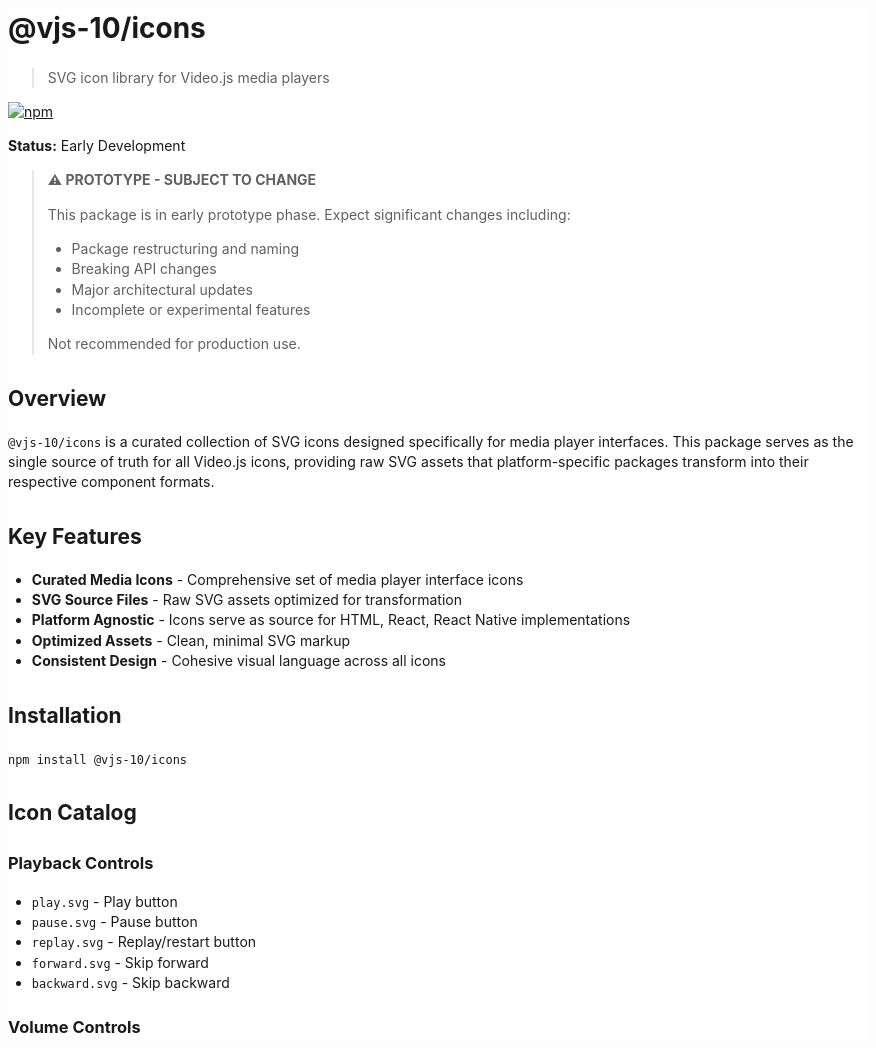 # @vjs-10/icons

> SVG icon library for Video.js media players

[![npm](https://img.shields.io/badge/npm-%40vjs--10%2Fmedia--store-blue)](https://www.npmjs.com/package/@vjs-10/icons)

**Status:** Early Development

> **⚠️ PROTOTYPE - SUBJECT TO CHANGE**
>
> This package is in early prototype phase. Expect significant changes including:
>
> - Package restructuring and naming
> - Breaking API changes
> - Major architectural updates
> - Incomplete or experimental features
>
> Not recommended for production use.

## Overview

`@vjs-10/icons` is a curated collection of SVG icons designed specifically for media player interfaces. This package serves as the single source of truth for all Video.js icons, providing raw SVG assets that platform-specific packages transform into their respective component formats.

## Key Features

- **Curated Media Icons** - Comprehensive set of media player interface icons
- **SVG Source Files** - Raw SVG assets optimized for transformation
- **Platform Agnostic** - Icons serve as source for HTML, React, React Native implementations
- **Optimized Assets** - Clean, minimal SVG markup
- **Consistent Design** - Cohesive visual language across all icons

## Installation

```bash
npm install @vjs-10/icons
```

## Icon Catalog

### Playback Controls

- `play.svg` - Play button
- `pause.svg` - Pause button
- `replay.svg` - Replay/restart button
- `forward.svg` - Skip forward
- `backward.svg` - Skip backward

### Volume Controls
